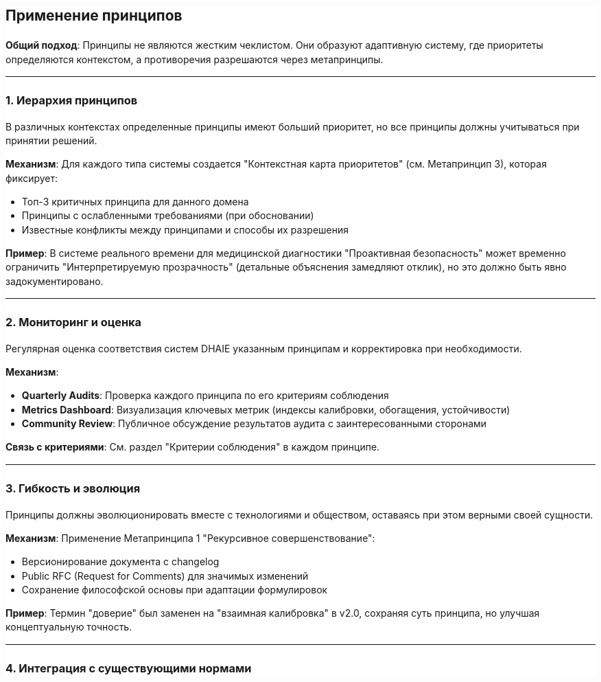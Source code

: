 
## Применение принципов

**Общий подход**: Принципы не являются жестким чеклистом. Они образуют адаптивную систему, где приоритеты определяются контекстом, а противоречия разрешаются через метапринципы.

---

### 1. Иерархия принципов

В различных контекстах определенные принципы имеют больший приоритет, но все принципы должны учитываться при принятии решений.

**Механизм**: Для каждого типа системы создается "Контекстная карта приоритетов" (см. Метапринцип 3), которая фиксирует:
- Топ-3 критичных принципа для данного домена
- Принципы с ослабленными требованиями (при обосновании)
- Известные конфликты между принципами и способы их разрешения

**Пример**: В системе реального времени для медицинской диагностики "Проактивная безопасность" может временно ограничить "Интерпретируемую прозрачность" (детальные объяснения замедляют отклик), но это должно быть явно задокументировано.

---

### 2. Мониторинг и оценка

Регулярная оценка соответствия систем DHAIE указанным принципам и корректировка при необходимости.

**Механизм**: 
- **Quarterly Audits**: Проверка каждого принципа по его критериям соблюдения
- **Metrics Dashboard**: Визуализация ключевых метрик (индексы калибровки, обогащения, устойчивости)
- **Community Review**: Публичное обсуждение результатов аудита с заинтересованными сторонами

**Связь с критериями**: См. раздел "Критерии соблюдения" в каждом принципе.

---

### 3. Гибкость и эволюция

Принципы должны эволюционировать вместе с технологиями и обществом, оставаясь при этом верными своей сущности.

**Механизм**: Применение Метапринципа 1 "Рекурсивное совершенствование":
- Версионирование документа с changelog
- Public RFC (Request for Comments) для значимых изменений
- Сохранение философской основы при адаптации формулировок

**Пример**: Термин "доверие" был заменен на "взаимная калибровка" в v2.0, сохраняя суть принципа, но улучшая концептуальную точность.

---

### 4. Интеграция с существующими нормами
